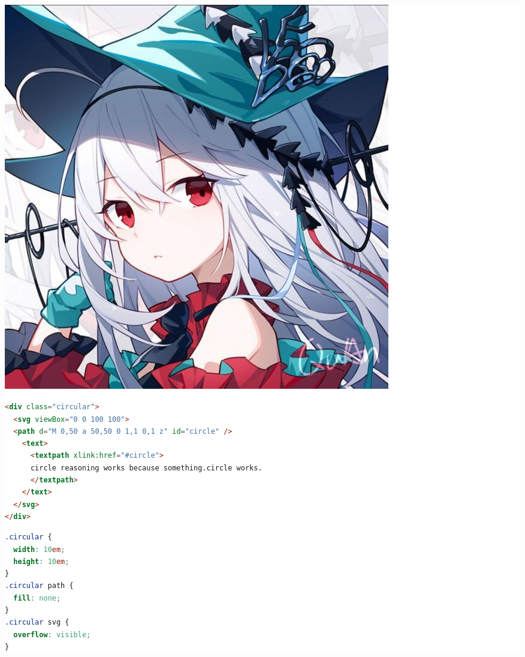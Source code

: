   <img src="/img/avatar.jpg">
</div>

```html
<div class="circular">
  <svg viewBox="0 0 100 100">
  <path d="M 0,50 a 50,50 0 1,1 0,1 z" id="circle" />
    <text>
      <textpath xlink:href="#circle">
      circle reasoning works because something.circle works.
      </textpath>
    </text>
  </svg>
</div>
```

```css
.circular {
  width: 10em;
  height: 10em;
}
.circular path {
  fill: none;
}
.circular svg {
  overflow: visible;
}
```


